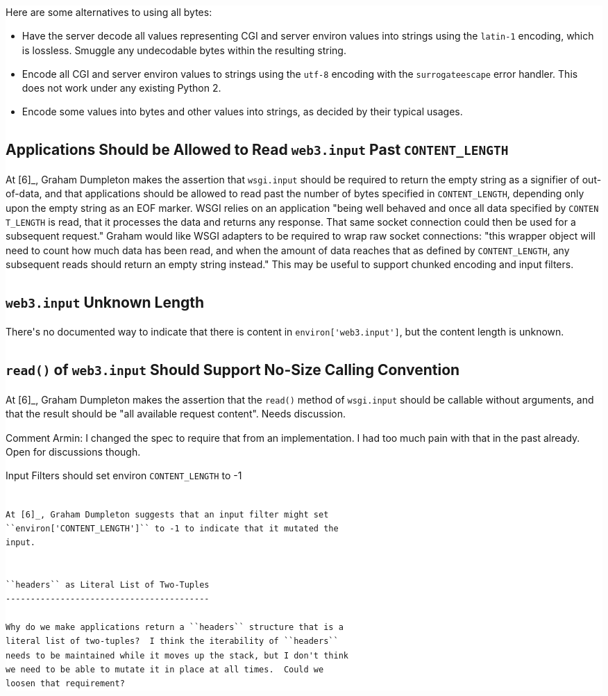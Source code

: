 Here are some alternatives to using all bytes:

- Have the server decode all values representing CGI and server
  environ values into strings using the ``latin-1`` encoding, which is
  lossless.  Smuggle any undecodable bytes within the resulting
  string.

- Encode all CGI and server environ values to strings using the
  ``utf-8`` encoding with the ``surrogateescape`` error handler.  This
  does not work under any existing Python 2.

- Encode some values into bytes and other values into strings, as
  decided by their typical usages.


Applications Should be Allowed to Read ``web3.input`` Past ``CONTENT_LENGTH``
-----------------------------------------------------------------------------

At [6]_, Graham Dumpleton makes the assertion that ``wsgi.input``
should be required to return the empty string as a signifier of
out-of-data, and that applications should be allowed to read past the
number of bytes specified in ``CONTENT_LENGTH``, depending only upon
the empty string as an EOF marker.  WSGI relies on an application
"being well behaved and once all data specified by ``CONTENT_LENGTH``
is read, that it processes the data and returns any response. That
same socket connection could then be used for a subsequent request."
Graham would like WSGI adapters to be required to wrap raw socket
connections: "this wrapper object will need to count how much data has
been read, and when the amount of data reaches that as defined by
``CONTENT_LENGTH``, any subsequent reads should return an empty string
instead."  This may be useful to support chunked encoding and input
filters.


``web3.input`` Unknown Length
-----------------------------

There's no documented way to indicate that there is content in
``environ['web3.input']``, but the content length is unknown.


``read()`` of ``web3.input`` Should Support No-Size Calling Convention
----------------------------------------------------------------------

At [6]_, Graham Dumpleton makes the assertion that the ``read()``
method of ``wsgi.input`` should be callable without arguments, and
that the result should be "all available request content".  Needs
discussion.

Comment Armin: I changed the spec to require that from an
implementation.  I had too much pain with that in the past already.
Open for discussions though.


Input Filters should set environ ``CONTENT_LENGTH`` to -1
~~~~~~~~~~~~~~~~~~~~~~~~~~~~~~~~~~~~~~~~~~~~~~~~~~~~~~~~~

At [6]_, Graham Dumpleton suggests that an input filter might set
``environ['CONTENT_LENGTH']`` to -1 to indicate that it mutated the
input.


``headers`` as Literal List of Two-Tuples
-----------------------------------------

Why do we make applications return a ``headers`` structure that is a
literal list of two-tuples?  I think the iterability of ``headers``
needs to be maintained while it moves up the stack, but I don't think
we need to be able to mutate it in place at all times.  Could we
loosen that requirement?
~~~~~~~~~~~~~~~~~~~~~~~~~~~~~~~~~~~~~~~~~~~~~~~~~~~~~~~~~